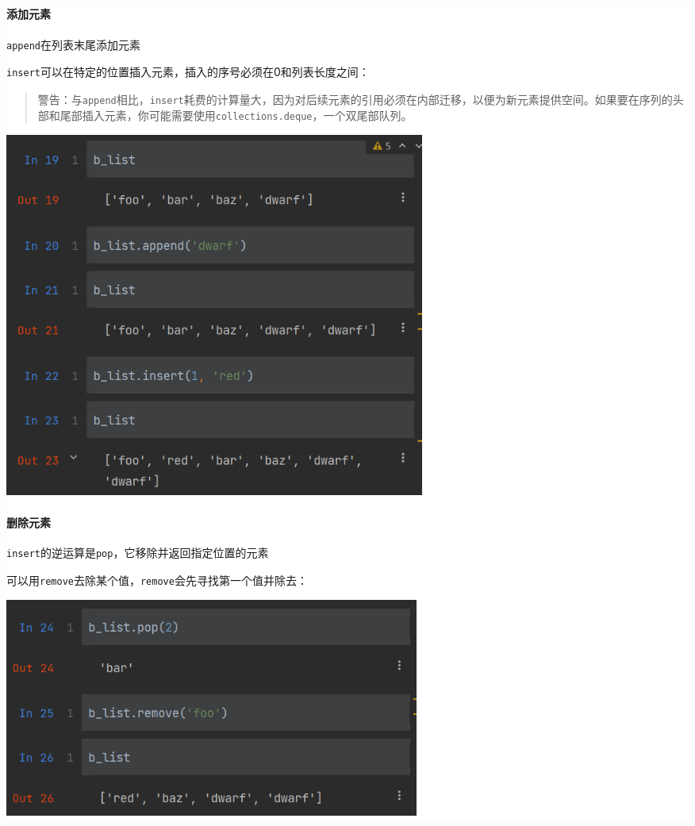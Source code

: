 #### 添加元素

`append`在列表末尾添加元素

`insert`可以在特定的位置插入元素，插入的序号必须在0和列表长度之间：

> 警告：与`append`相比，`insert`耗费的计算量大，因为对后续元素的引用必须在内部迁移，以便为新元素提供空间。如果要在序列的头部和尾部插入元素，你可能需要使用`collections.deque`，一个双尾部队列。

<img src="pic/image-20220903114605734.png" alt="image-20220903114605734" style="zoom:80%;" />

#### 删除元素

`insert`的逆运算是`pop`，它移除并返回指定位置的元素

可以用`remove`去除某个值，`remove`会先寻找第一个值并除去：

<img src="pic/image-20220903114941735.png" alt="image-20220903114941735" style="zoom:80%;" />
